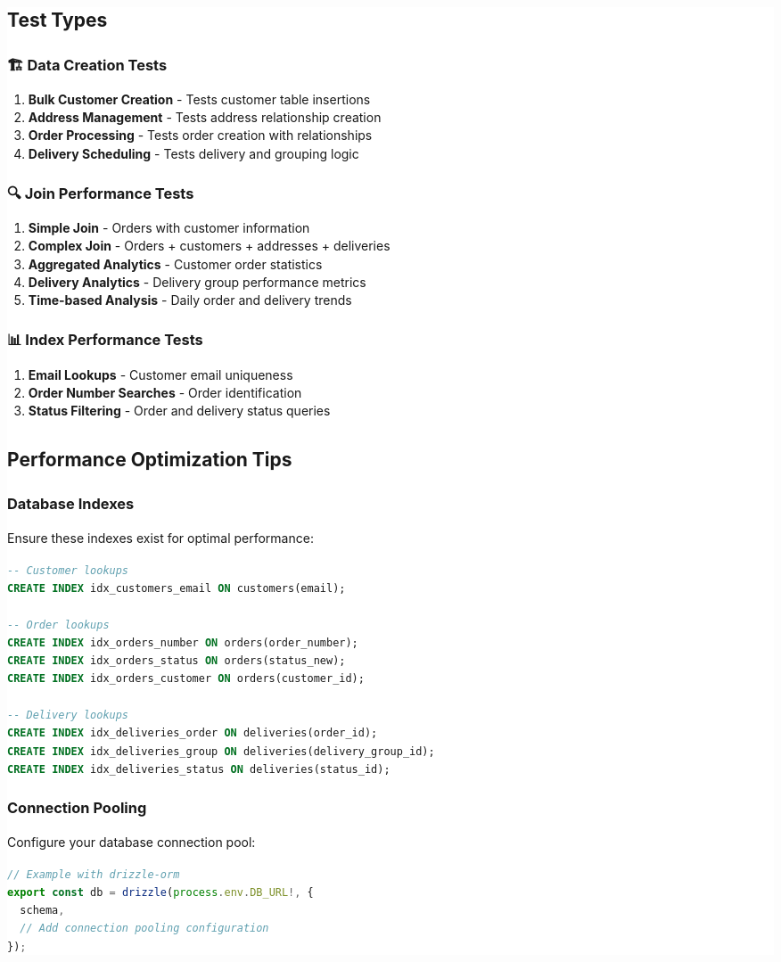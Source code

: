 ## Test Types

### 🏗️ Data Creation Tests
1. **Bulk Customer Creation** - Tests customer table insertions
2. **Address Management** - Tests address relationship creation
3. **Order Processing** - Tests order creation with relationships
4. **Delivery Scheduling** - Tests delivery and grouping logic

### 🔍 Join Performance Tests
1. **Simple Join** - Orders with customer information
2. **Complex Join** - Orders + customers + addresses + deliveries
3. **Aggregated Analytics** - Customer order statistics
4. **Delivery Analytics** - Delivery group performance metrics
5. **Time-based Analysis** - Daily order and delivery trends

### 📊 Index Performance Tests
1. **Email Lookups** - Customer email uniqueness
2. **Order Number Searches** - Order identification
3. **Status Filtering** - Order and delivery status queries

## Performance Optimization Tips

### Database Indexes
Ensure these indexes exist for optimal performance:
```sql
-- Customer lookups
CREATE INDEX idx_customers_email ON customers(email);

-- Order lookups
CREATE INDEX idx_orders_number ON orders(order_number);
CREATE INDEX idx_orders_status ON orders(status_new);
CREATE INDEX idx_orders_customer ON orders(customer_id);

-- Delivery lookups
CREATE INDEX idx_deliveries_order ON deliveries(order_id);
CREATE INDEX idx_deliveries_group ON deliveries(delivery_group_id);
CREATE INDEX idx_deliveries_status ON deliveries(status_id);
```

### Connection Pooling
Configure your database connection pool:
```typescript
// Example with drizzle-orm
export const db = drizzle(process.env.DB_URL!, {
  schema,
  // Add connection pooling configuration
});
```
